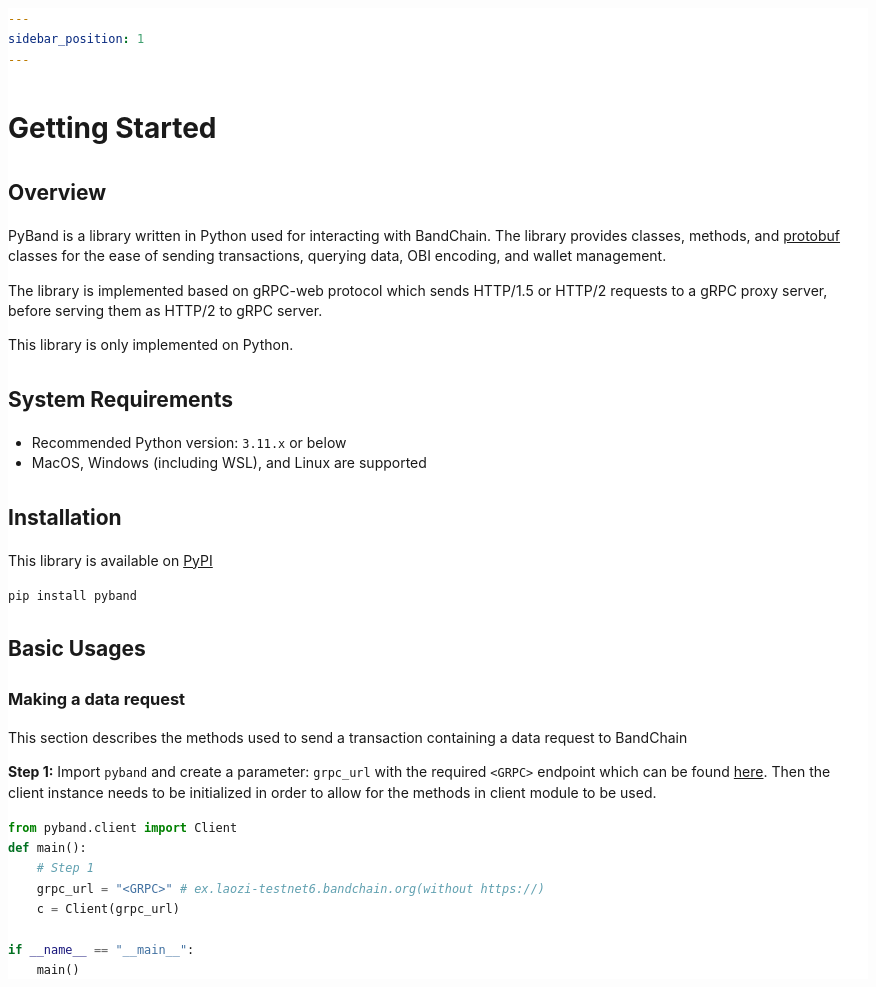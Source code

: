 ```yaml
---
sidebar_position: 1
---
```


# Getting Started

## Overview

PyBand is a library written in Python used for interacting with BandChain. The library provides classes, methods, and [protobuf](/core-concepts/oracle-modules) classes for the ease of sending transactions, querying data, OBI encoding, and wallet management.

The library is implemented based on gRPC-web protocol which sends HTTP/1.5 or HTTP/2 requests to a gRPC proxy server, before serving them as HTTP/2 to gRPC server.

This library is only implemented on Python.

## System Requirements

- Recommended Python version: `3.11.x` or below
- MacOS, Windows (including WSL), and Linux are supported

## Installation

This library is available on [PyPI](https://pypi.org/project/pyband/)

```bash
pip install pyband
```

## Basic Usages

### Making a data request

This section describes the methods used to send a transaction containing a data request to BandChain

**Step 1:** Import `pyband` and create a parameter: `grpc_url` with the required `<GRPC>` endpoint which can be found [here](/develop/api-endpoints). Then the client instance needs to be initialized in order to allow for the methods in client module to be used.

```python
from pyband.client import Client
def main():
    # Step 1
    grpc_url = "<GRPC>" # ex.laozi-testnet6.bandchain.org(without https://)
    c = Client(grpc_url)

if __name__ == "__main__":
    main()
```
